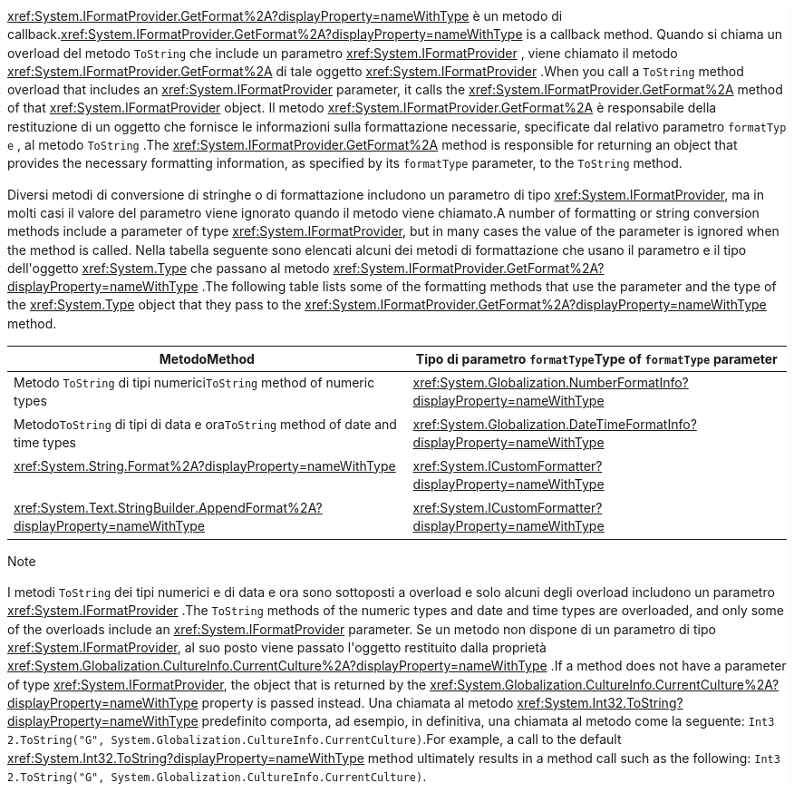 <span data-ttu-id="fb0b1-272"><xref:System.IFormatProvider.GetFormat%2A?displayProperty=nameWithType> è un metodo di callback.</span><span class="sxs-lookup"><span data-stu-id="fb0b1-272"><xref:System.IFormatProvider.GetFormat%2A?displayProperty=nameWithType> is a callback method.</span></span> <span data-ttu-id="fb0b1-273">Quando si chiama un overload del metodo `ToString` che include un parametro <xref:System.IFormatProvider> , viene chiamato il metodo <xref:System.IFormatProvider.GetFormat%2A> di tale oggetto <xref:System.IFormatProvider> .</span><span class="sxs-lookup"><span data-stu-id="fb0b1-273">When you call a `ToString` method overload that includes an <xref:System.IFormatProvider> parameter, it calls the <xref:System.IFormatProvider.GetFormat%2A> method of that <xref:System.IFormatProvider> object.</span></span> <span data-ttu-id="fb0b1-274">Il metodo <xref:System.IFormatProvider.GetFormat%2A> è responsabile della restituzione di un oggetto che fornisce le informazioni sulla formattazione necessarie, specificate dal relativo parametro `formatType` , al metodo `ToString` .</span><span class="sxs-lookup"><span data-stu-id="fb0b1-274">The <xref:System.IFormatProvider.GetFormat%2A> method is responsible for returning an object that provides the necessary formatting information, as specified by its `formatType` parameter, to the `ToString` method.</span></span>

<span data-ttu-id="fb0b1-275">Diversi metodi di conversione di stringhe o di formattazione includono un parametro di tipo <xref:System.IFormatProvider>, ma in molti casi il valore del parametro viene ignorato quando il metodo viene chiamato.</span><span class="sxs-lookup"><span data-stu-id="fb0b1-275">A number of formatting or string conversion methods include a parameter of type <xref:System.IFormatProvider>, but in many cases the value of the parameter is ignored when the method is called.</span></span> <span data-ttu-id="fb0b1-276">Nella tabella seguente sono elencati alcuni dei metodi di formattazione che usano il parametro e il tipo dell'oggetto <xref:System.Type> che passano al metodo <xref:System.IFormatProvider.GetFormat%2A?displayProperty=nameWithType> .</span><span class="sxs-lookup"><span data-stu-id="fb0b1-276">The following table lists some of the formatting methods that use the parameter and the type of the <xref:System.Type> object that they pass to the <xref:System.IFormatProvider.GetFormat%2A?displayProperty=nameWithType> method.</span></span>

|<span data-ttu-id="fb0b1-277">Metodo</span><span class="sxs-lookup"><span data-stu-id="fb0b1-277">Method</span></span>|<span data-ttu-id="fb0b1-278">Tipo di parametro `formatType`</span><span class="sxs-lookup"><span data-stu-id="fb0b1-278">Type of `formatType` parameter</span></span>|
|------------|------------------------------------|
|<span data-ttu-id="fb0b1-279">Metodo `ToString` di tipi numerici</span><span class="sxs-lookup"><span data-stu-id="fb0b1-279">`ToString` method of numeric types</span></span>|<xref:System.Globalization.NumberFormatInfo?displayProperty=nameWithType>|
|<span data-ttu-id="fb0b1-280">Metodo`ToString` di tipi di data e ora</span><span class="sxs-lookup"><span data-stu-id="fb0b1-280">`ToString` method of date and time types</span></span>|<xref:System.Globalization.DateTimeFormatInfo?displayProperty=nameWithType>|
|<xref:System.String.Format%2A?displayProperty=nameWithType>|<xref:System.ICustomFormatter?displayProperty=nameWithType>|
|<xref:System.Text.StringBuilder.AppendFormat%2A?displayProperty=nameWithType>|<xref:System.ICustomFormatter?displayProperty=nameWithType>|

> [!NOTE]
> <span data-ttu-id="fb0b1-281">I metodi `ToString` dei tipi numerici e di data e ora sono sottoposti a overload e solo alcuni degli overload includono un parametro <xref:System.IFormatProvider> .</span><span class="sxs-lookup"><span data-stu-id="fb0b1-281">The `ToString` methods of the numeric types and date and time types are overloaded, and only some of the overloads include an <xref:System.IFormatProvider> parameter.</span></span> <span data-ttu-id="fb0b1-282">Se un metodo non dispone di un parametro di tipo <xref:System.IFormatProvider>, al suo posto viene passato l'oggetto restituito dalla proprietà <xref:System.Globalization.CultureInfo.CurrentCulture%2A?displayProperty=nameWithType> .</span><span class="sxs-lookup"><span data-stu-id="fb0b1-282">If a method does not have a parameter of type <xref:System.IFormatProvider>, the object that is returned by the <xref:System.Globalization.CultureInfo.CurrentCulture%2A?displayProperty=nameWithType> property is passed instead.</span></span> <span data-ttu-id="fb0b1-283">Una chiamata al metodo <xref:System.Int32.ToString?displayProperty=nameWithType> predefinito comporta, ad esempio, in definitiva, una chiamata al metodo come la seguente: `Int32.ToString("G", System.Globalization.CultureInfo.CurrentCulture)`.</span><span class="sxs-lookup"><span data-stu-id="fb0b1-283">For example, a call to the default <xref:System.Int32.ToString?displayProperty=nameWithType> method ultimately results in a method call such as the following: `Int32.ToString("G", System.Globalization.CultureInfo.CurrentCulture)`.</span></span>
